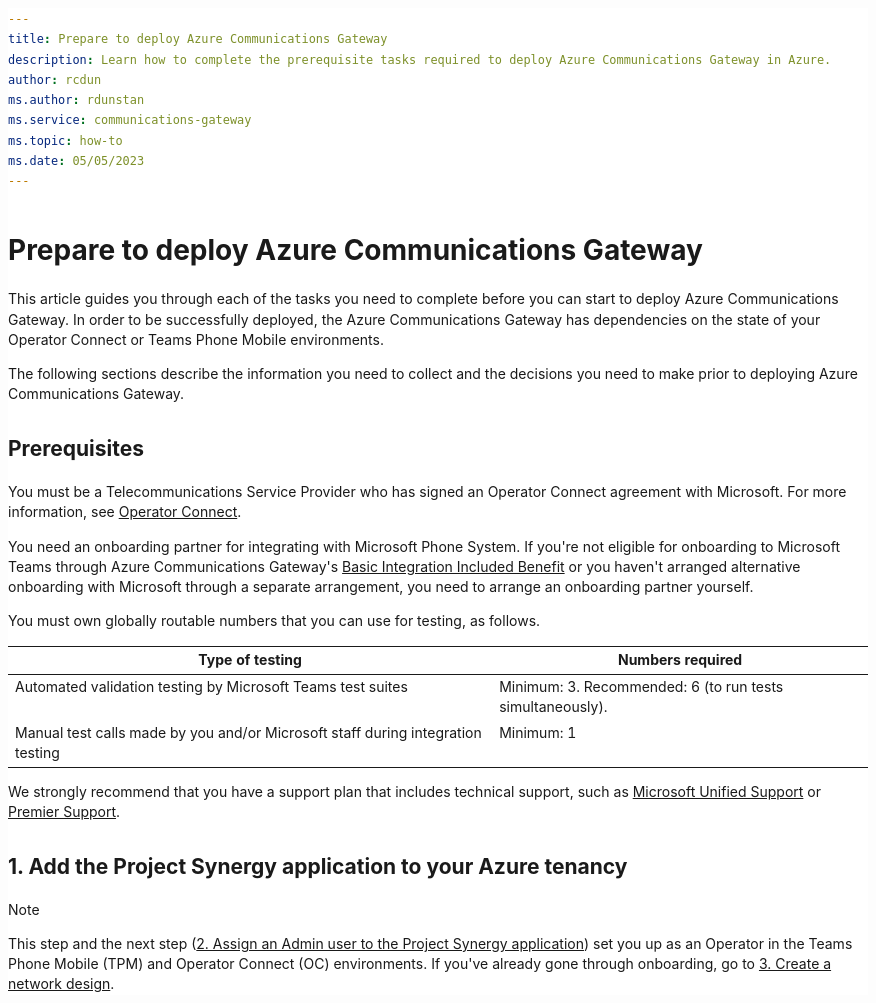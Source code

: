 ```yaml
---
title: Prepare to deploy Azure Communications Gateway 
description: Learn how to complete the prerequisite tasks required to deploy Azure Communications Gateway in Azure.
author: rcdun
ms.author: rdunstan
ms.service: communications-gateway
ms.topic: how-to
ms.date: 05/05/2023
---
```


# Prepare to deploy Azure Communications Gateway

This article guides you through each of the tasks you need to complete before you can start to deploy Azure Communications Gateway. In order to be successfully deployed, the Azure Communications Gateway has dependencies on the state of your Operator Connect or Teams Phone Mobile environments.

The following sections describe the information you need to collect and the decisions you need to make prior to deploying Azure Communications Gateway.

## Prerequisites

You must be a Telecommunications Service Provider who has signed an Operator Connect agreement with Microsoft. For more information, see [Operator Connect](https://cloudpartners.transform.microsoft.com/practices/microsoft-365-for-operators/connect).

You need an onboarding partner for integrating with Microsoft Phone System. If you're not eligible for onboarding to Microsoft Teams through Azure Communications Gateway's [Basic Integration Included Benefit](onboarding.md) or you haven't arranged alternative onboarding with Microsoft through a separate arrangement, you need to arrange an onboarding partner yourself.

You must own globally routable numbers that you can use for testing, as follows.

|Type of testing|Numbers required |
|---------|---------|
|Automated validation testing by Microsoft Teams test suites|Minimum: 3. Recommended: 6 (to run tests simultaneously).|
|Manual test calls made by you and/or Microsoft staff during integration testing |Minimum: 1|

We strongly recommend that you have a support plan that includes technical support, such as [Microsoft Unified Support](https://www.microsoft.com/en-us/unifiedsupport/overview) or [Premier Support](https://www.microsoft.com/en-us/unifiedsupport/premier).

## 1. Add the Project Synergy application to your Azure tenancy

> [!NOTE]
>This step and the next step ([2. Assign an Admin user to the Project Synergy application](#2-assign-an-admin-user-to-the-project-synergy-application)) set you up as an Operator in the Teams Phone Mobile (TPM) and Operator Connect (OC) environments. If you've already gone through onboarding, go to [3. Create a network design](#3-create-a-network-design).
